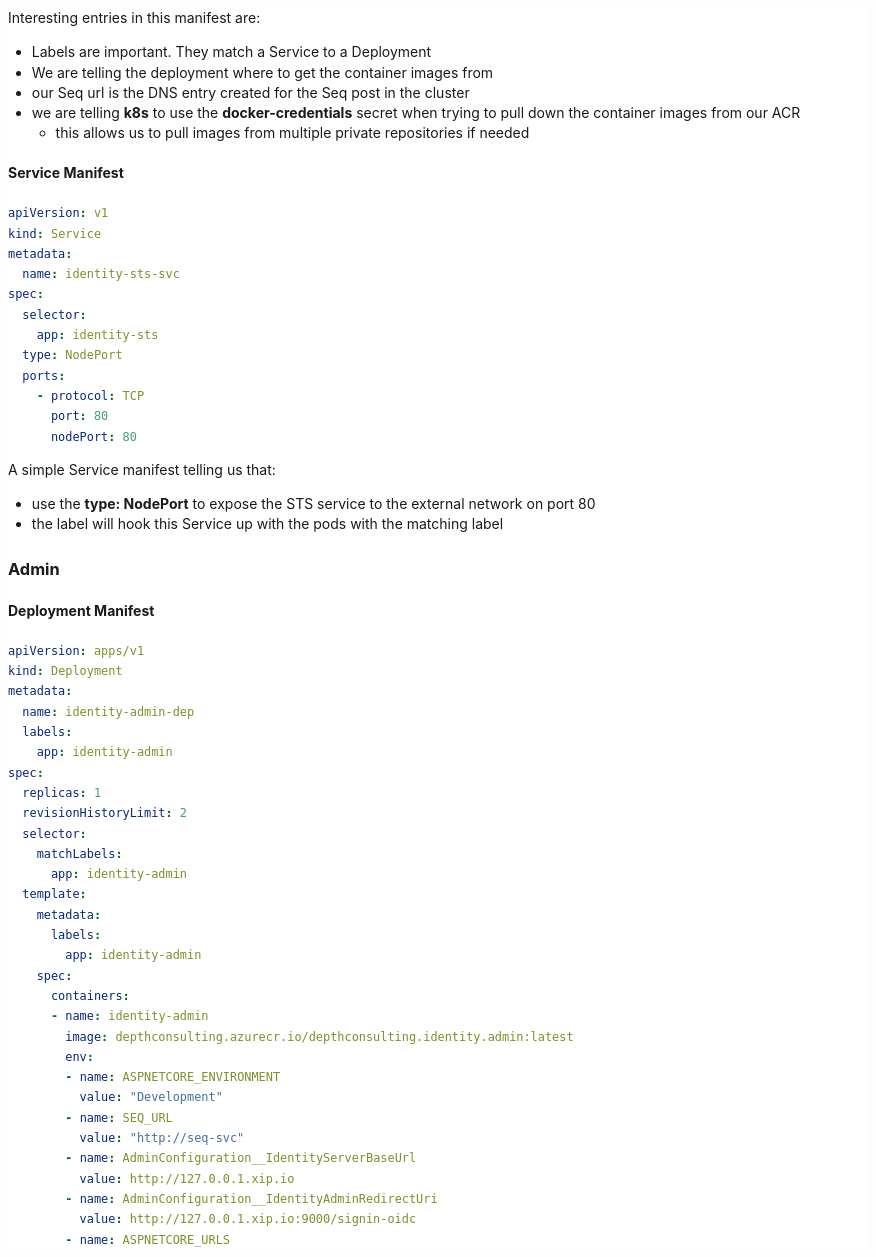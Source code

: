 Interesting entries in this manifest are:

- Labels are important. They match a Service to a Deployment
- We are telling the deployment where to get the container images from
- our Seq url is the DNS entry created for the Seq post in the cluster
- we are telling **k8s** to use the **docker-credentials** secret when trying to pull down the container images from our ACR
  - this allows us to pull images from multiple private repositories if needed

#### Service Manifest

```yaml
apiVersion: v1
kind: Service
metadata:
  name: identity-sts-svc
spec:
  selector:
    app: identity-sts
  type: NodePort
  ports:
    - protocol: TCP
      port: 80
      nodePort: 80
```

A simple Service manifest telling us that:

- use the **type: NodePort** to expose the STS service to the external network on port 80
- the label will hook this Service up with the pods with the matching label

### Admin

#### Deployment Manifest

```yaml
apiVersion: apps/v1
kind: Deployment
metadata:
  name: identity-admin-dep
  labels:
    app: identity-admin
spec:
  replicas: 1
  revisionHistoryLimit: 2
  selector:
    matchLabels:
      app: identity-admin
  template:
    metadata:
      labels:
        app: identity-admin
    spec:
      containers:
      - name: identity-admin
        image: depthconsulting.azurecr.io/depthconsulting.identity.admin:latest
        env:
        - name: ASPNETCORE_ENVIRONMENT
          value: "Development"
        - name: SEQ_URL
          value: "http://seq-svc"
        - name: AdminConfiguration__IdentityServerBaseUrl
          value: http://127.0.0.1.xip.io
        - name: AdminConfiguration__IdentityAdminRedirectUri
          value: http://127.0.0.1.xip.io:9000/signin-oidc
        - name: ASPNETCORE_URLS
```